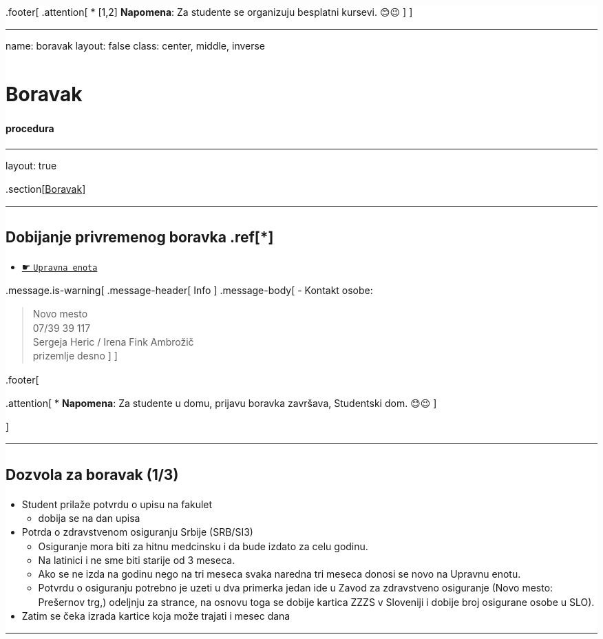 .footer[
  .attention[
\* [1,2] **Napomena**: Za studente se organizuju besplatni kursevi. 😊😉
]
]

---

name: boravak
layout: false
class: center, middle, inverse

# Boravak
#### procedura

---

layout: true

.section[[Boravak](#sadrzaj)]

---

## Dobijanje privremenog boravka .ref[*]

- <a target="_blank" rel="noopener noreferrer" href=" http://www.upravneenote.gov.si/novo_mesto/"> ☛ `Upravna enota`</a>

.message.is-warning[
.message-header[
Info
]
.message-body[
	- Kontakt osobe:
>Novo mesto <br> 
07/39 39 117 <br>
Sergeja Heric / Irena Fink Ambrožič <br>
prizemlje  desno 
]
]

.footer[

 .attention[
\* **Napomena**: Za studente u domu, prijavu boravka završava, Studentski dom. 😊😉
]

] 

---
## Dozvola za boravak (1/3)

- Student prilaže potvrdu o upisu na fakulet
	- dobija se na dan upisa
- Potrda o zdravstvenom osiguranju Srbije (SRB/SI3)   
	- Osiguranje mora biti za hitnu medcinsku i da bude izdato za celu godinu. 
	- Na latinici i ne sme biti starije  od 3 meseca. 
	- Ako se ne izda na godinu nego na tri meseca svaka naredna tri meseca donosi se novo na Upravnu enotu.
	- Potvrdu o osiguranju potrebno je uzeti u dva primerka jedan ide u Zavod za zdravstveno osiguranje (Novo mesto: Prešernov trg,) odeljnju za strance, na osnovu toga se dobije kartica ZZZS v Sloveniji i dobije broj osigurane osobe  u SLO).
- Zatim se čeka izrada kartice koja može trajati i mesec dana

---